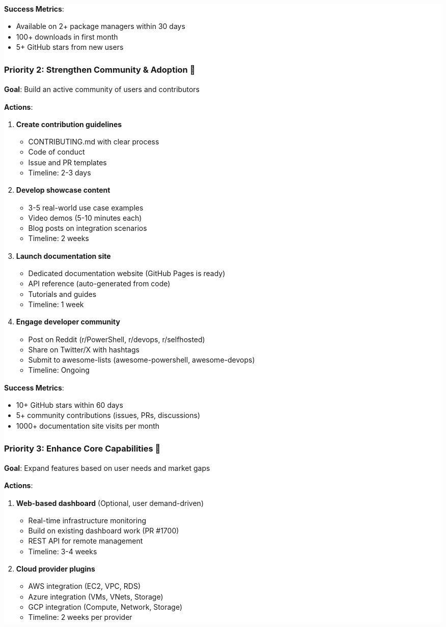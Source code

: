 **Success Metrics**:
- Available on 2+ package managers within 30 days
- 100+ downloads in first month
- 5+ GitHub stars from new users

### Priority 2: Strengthen Community & Adoption 👥

**Goal**: Build an active community of users and contributors

**Actions**:
1. **Create contribution guidelines**
   - CONTRIBUTING.md with clear process
   - Code of conduct
   - Issue and PR templates
   - Timeline: 2-3 days

2. **Develop showcase content**
   - 3-5 real-world use case examples
   - Video demos (5-10 minutes each)
   - Blog posts on integration scenarios
   - Timeline: 2 weeks

3. **Launch documentation site**
   - Dedicated documentation website (GitHub Pages is ready)
   - API reference (auto-generated from code)
   - Tutorials and guides
   - Timeline: 1 week

4. **Engage developer community**
   - Post on Reddit (r/PowerShell, r/devops, r/selfhosted)
   - Share on Twitter/X with hashtags
   - Submit to awesome-lists (awesome-powershell, awesome-devops)
   - Timeline: Ongoing

**Success Metrics**:
- 10+ GitHub stars within 60 days
- 5+ community contributions (issues, PRs, discussions)
- 1000+ documentation site visits per month

### Priority 3: Enhance Core Capabilities 🔧

**Goal**: Expand features based on user needs and market gaps

**Actions**:
1. **Web-based dashboard** (Optional, user demand-driven)
   - Real-time infrastructure monitoring
   - Build on existing dashboard work (PR #1700)
   - REST API for remote management
   - Timeline: 3-4 weeks

2. **Cloud provider plugins**
   - AWS integration (EC2, VPC, RDS)
   - Azure integration (VMs, VNets, Storage)
   - GCP integration (Compute, Network, Storage)
   - Timeline: 2 weeks per provider
